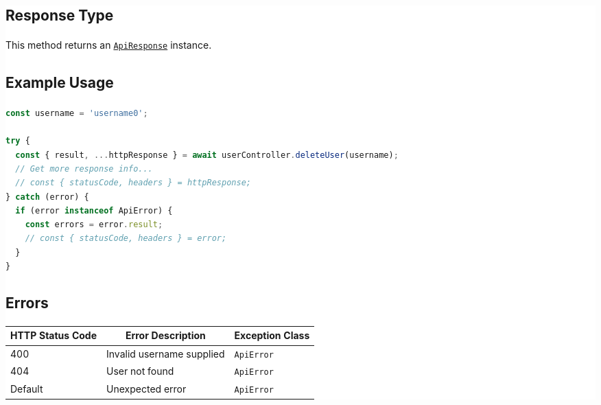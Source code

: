 ## Response Type

This method returns an [`ApiResponse`](../../doc/api-response.md) instance.

## Example Usage

```ts
const username = 'username0';

try {
  const { result, ...httpResponse } = await userController.deleteUser(username);
  // Get more response info...
  // const { statusCode, headers } = httpResponse;
} catch (error) {
  if (error instanceof ApiError) {
    const errors = error.result;
    // const { statusCode, headers } = error;
  }
}
```

## Errors

| HTTP Status Code | Error Description | Exception Class |
|  --- | --- | --- |
| 400 | Invalid username supplied | `ApiError` |
| 404 | User not found | `ApiError` |
| Default | Unexpected error | `ApiError` |

